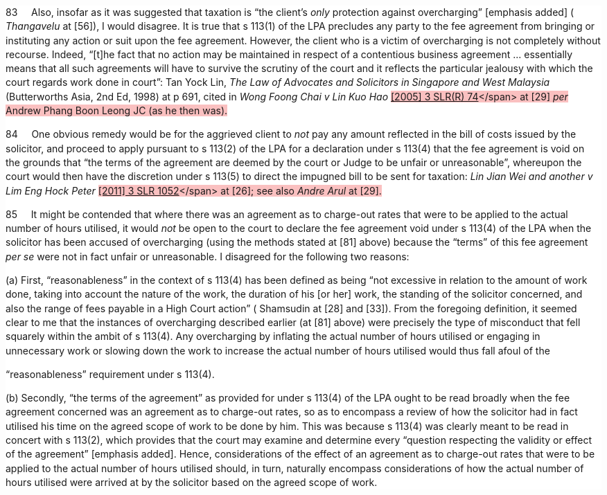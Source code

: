 83     Also, insofar as it was suggested that taxation is “the client’s _only_ protection against overcharging” [emphasis added] ( _Thangavelu_ at [56]), I would disagree. It is true that s 113(1) of the LPA precludes any party to the fee agreement from bringing or instituting any action or suit upon the fee agreement. However, the client who is a victim of overcharging is not completely without recourse. Indeed, “[t]he fact that no action may be maintained in respect of a contentious business agreement ... essentially means that all such agreements will have to survive the scrutiny of the court and it reflects the particular jealousy with which the court regards work done in court”: Tan Yock Lin, _The Law of Advocates and Solicitors in Singapore and West Malaysia_ (Butterworths Asia, 2nd Ed, 1998) at p 691, cited in _Wong Foong Chai v Lin Kuo Hao_ <span style="background-color: #FAC0C0" class="citation">[[2005] 3 SLR(R) 74]("https://www.open.gov.sg")</span> at [29] _per_ Andrew Phang Boon Leong JC (as he then was). 

84     One obvious remedy would be for the aggrieved client to _not_ pay any amount reflected in the bill of costs issued by the solicitor, and proceed to apply pursuant to s 113(2) of the LPA for a declaration under s 113(4) that the fee agreement is void on the grounds that “the terms of the agreement are deemed by the court or Judge to be unfair or unreasonable”, whereupon the court would then have the discretion under s 113(5) to direct the impugned bill to be sent for taxation: _Lin Jian Wei and another v Lim Eng Hock Peter_ <span style="background-color: #FAC0C0" class="citation">[[2011] 3 SLR 1052]("https://www.open.gov.sg")</span> at [26]; see also _Andre Arul_ at [29]. 

85     It might be contended that where there was an agreement as to charge-out rates that were to be applied to the actual number of hours utilised, it would _not_ be open to the court to declare the fee agreement void under s 113(4) of the LPA when the solicitor has been accused of overcharging (using the methods stated at [81] above) because the “terms” of this fee agreement _per se_ were not in fact unfair or unreasonable. I disagreed for the following two reasons: 

 (a) First, “reasonableness” in the context of s 113(4) has been defined as being “not excessive in relation to the amount of work done, taking into account the nature of the work, the duration of his [or her] work, the standing of the solicitor concerned, and also the range of fees payable in a High Court action” ( Shamsudin at [28] and [33]). From the foregoing definition, it seemed clear to me that the instances of overcharging described earlier (at [81] above) were precisely the type of misconduct that fell squarely within the ambit of s 113(4). Any overcharging by inflating the actual number of hours utilised or engaging in unnecessary work or slowing down the work to increase the actual number of hours utilised would thus fall afoul of the 


 “reasonableness” requirement under s 113(4). 

 (b) Secondly, “the terms of the agreement” as provided for under s 113(4) of the LPA ought to be read broadly when the fee agreement concerned was an agreement as to charge-out rates, so as to encompass a review of how the solicitor had in fact utilised his time on the agreed scope of work to be done by him. This was because s 113(4) was clearly meant to be read in concert with s 113(2), which provides that the court may examine and determine every “question respecting the validity or effect of the agreement” [emphasis added]. Hence, considerations of the effect of an agreement as to charge-out rates that were to be applied to the actual number of hours utilised should, in turn, naturally encompass considerations of how the actual number of hours utilised were arrived at by the solicitor based on the agreed scope of work. 
